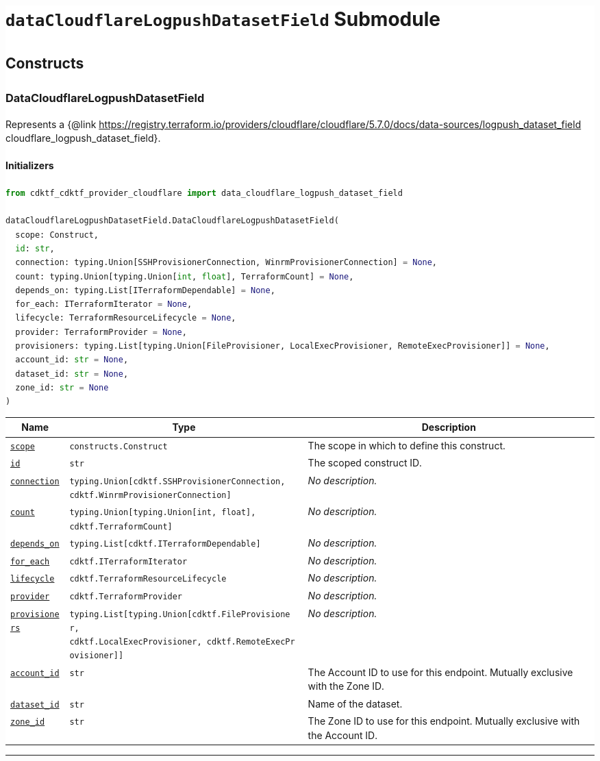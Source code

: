 # `dataCloudflareLogpushDatasetField` Submodule <a name="`dataCloudflareLogpushDatasetField` Submodule" id="@cdktf/provider-cloudflare.dataCloudflareLogpushDatasetField"></a>

## Constructs <a name="Constructs" id="Constructs"></a>

### DataCloudflareLogpushDatasetField <a name="DataCloudflareLogpushDatasetField" id="@cdktf/provider-cloudflare.dataCloudflareLogpushDatasetField.DataCloudflareLogpushDatasetField"></a>

Represents a {@link https://registry.terraform.io/providers/cloudflare/cloudflare/5.7.0/docs/data-sources/logpush_dataset_field cloudflare_logpush_dataset_field}.

#### Initializers <a name="Initializers" id="@cdktf/provider-cloudflare.dataCloudflareLogpushDatasetField.DataCloudflareLogpushDatasetField.Initializer"></a>

```python
from cdktf_cdktf_provider_cloudflare import data_cloudflare_logpush_dataset_field

dataCloudflareLogpushDatasetField.DataCloudflareLogpushDatasetField(
  scope: Construct,
  id: str,
  connection: typing.Union[SSHProvisionerConnection, WinrmProvisionerConnection] = None,
  count: typing.Union[typing.Union[int, float], TerraformCount] = None,
  depends_on: typing.List[ITerraformDependable] = None,
  for_each: ITerraformIterator = None,
  lifecycle: TerraformResourceLifecycle = None,
  provider: TerraformProvider = None,
  provisioners: typing.List[typing.Union[FileProvisioner, LocalExecProvisioner, RemoteExecProvisioner]] = None,
  account_id: str = None,
  dataset_id: str = None,
  zone_id: str = None
)
```

| **Name** | **Type** | **Description** |
| --- | --- | --- |
| <code><a href="#@cdktf/provider-cloudflare.dataCloudflareLogpushDatasetField.DataCloudflareLogpushDatasetField.Initializer.parameter.scope">scope</a></code> | <code>constructs.Construct</code> | The scope in which to define this construct. |
| <code><a href="#@cdktf/provider-cloudflare.dataCloudflareLogpushDatasetField.DataCloudflareLogpushDatasetField.Initializer.parameter.id">id</a></code> | <code>str</code> | The scoped construct ID. |
| <code><a href="#@cdktf/provider-cloudflare.dataCloudflareLogpushDatasetField.DataCloudflareLogpushDatasetField.Initializer.parameter.connection">connection</a></code> | <code>typing.Union[cdktf.SSHProvisionerConnection, cdktf.WinrmProvisionerConnection]</code> | *No description.* |
| <code><a href="#@cdktf/provider-cloudflare.dataCloudflareLogpushDatasetField.DataCloudflareLogpushDatasetField.Initializer.parameter.count">count</a></code> | <code>typing.Union[typing.Union[int, float], cdktf.TerraformCount]</code> | *No description.* |
| <code><a href="#@cdktf/provider-cloudflare.dataCloudflareLogpushDatasetField.DataCloudflareLogpushDatasetField.Initializer.parameter.dependsOn">depends_on</a></code> | <code>typing.List[cdktf.ITerraformDependable]</code> | *No description.* |
| <code><a href="#@cdktf/provider-cloudflare.dataCloudflareLogpushDatasetField.DataCloudflareLogpushDatasetField.Initializer.parameter.forEach">for_each</a></code> | <code>cdktf.ITerraformIterator</code> | *No description.* |
| <code><a href="#@cdktf/provider-cloudflare.dataCloudflareLogpushDatasetField.DataCloudflareLogpushDatasetField.Initializer.parameter.lifecycle">lifecycle</a></code> | <code>cdktf.TerraformResourceLifecycle</code> | *No description.* |
| <code><a href="#@cdktf/provider-cloudflare.dataCloudflareLogpushDatasetField.DataCloudflareLogpushDatasetField.Initializer.parameter.provider">provider</a></code> | <code>cdktf.TerraformProvider</code> | *No description.* |
| <code><a href="#@cdktf/provider-cloudflare.dataCloudflareLogpushDatasetField.DataCloudflareLogpushDatasetField.Initializer.parameter.provisioners">provisioners</a></code> | <code>typing.List[typing.Union[cdktf.FileProvisioner, cdktf.LocalExecProvisioner, cdktf.RemoteExecProvisioner]]</code> | *No description.* |
| <code><a href="#@cdktf/provider-cloudflare.dataCloudflareLogpushDatasetField.DataCloudflareLogpushDatasetField.Initializer.parameter.accountId">account_id</a></code> | <code>str</code> | The Account ID to use for this endpoint. Mutually exclusive with the Zone ID. |
| <code><a href="#@cdktf/provider-cloudflare.dataCloudflareLogpushDatasetField.DataCloudflareLogpushDatasetField.Initializer.parameter.datasetId">dataset_id</a></code> | <code>str</code> | Name of the dataset. |
| <code><a href="#@cdktf/provider-cloudflare.dataCloudflareLogpushDatasetField.DataCloudflareLogpushDatasetField.Initializer.parameter.zoneId">zone_id</a></code> | <code>str</code> | The Zone ID to use for this endpoint. Mutually exclusive with the Account ID. |

---